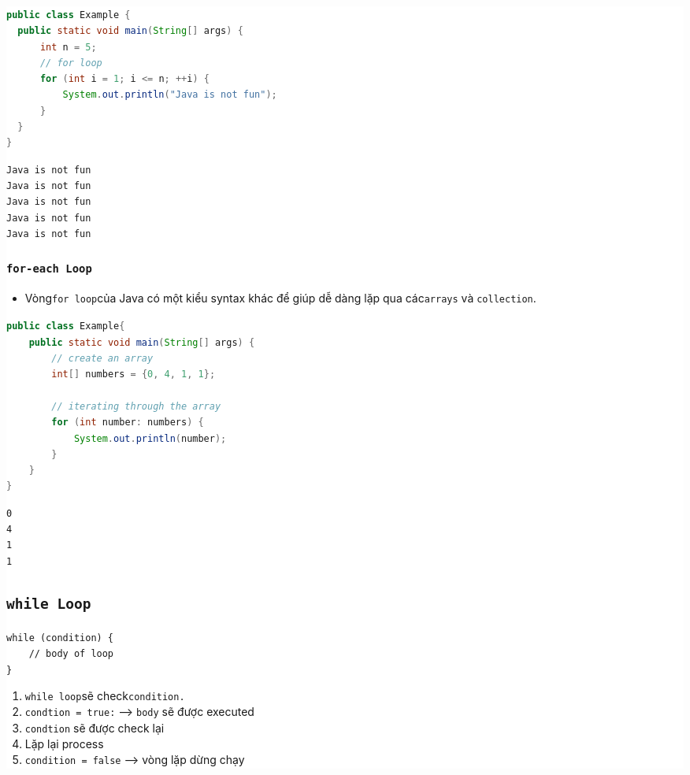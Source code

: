 ```java
public class Example {
  public static void main(String[] args) {
      int n = 5;
      // for loop  
      for (int i = 1; i <= n; ++i) {
          System.out.println("Java is not fun");
      }
  }
}
```
```shell
Java is not fun
Java is not fun
Java is not fun
Java is not fun
Java is not fun
```
### `for-each Loop`
- Vòng`for loop`của Java có một kiểu syntax khác để giúp dễ dàng lặp qua các`arrays` 
và `collection`.
```java
public class Example{
    public static void main(String[] args) {
        // create an array
        int[] numbers = {0, 4, 1, 1};

        // iterating through the array 
        for (int number: numbers) {
            System.out.println(number);
        }
    }
}
```
```shell
0
4
1
1
```

## `while Loop`
```
while (condition) {
    // body of loop
}
```
1. `while loop`sẽ check`condition.` 
2. `condtion = true:` --> `body` sẽ được executed
3. `condtion` sẽ được check lại
4. Lặp lại process
5. `condition = false` --> vòng lặp dừng chạy
